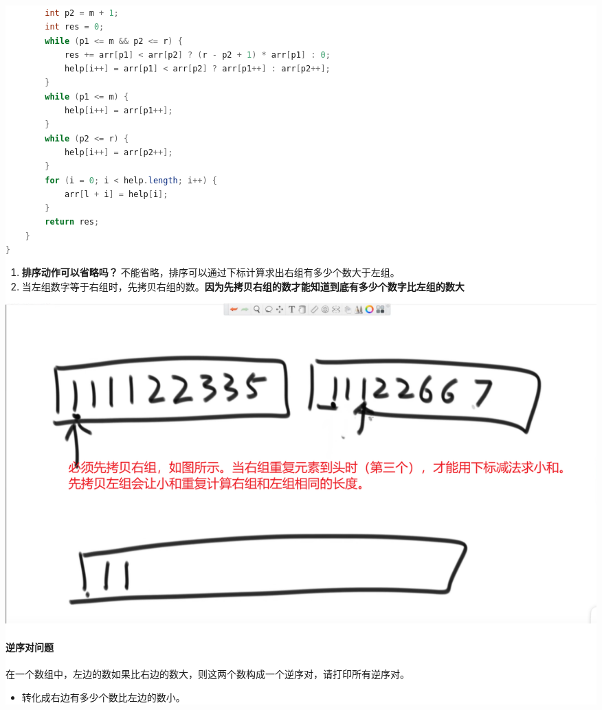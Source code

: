 ```java
		int p2 = m + 1;
		int res = 0;
		while (p1 <= m && p2 <= r) {
			res += arr[p1] < arr[p2] ? (r - p2 + 1) * arr[p1] : 0;
			help[i++] = arr[p1] < arr[p2] ? arr[p1++] : arr[p2++];
		}
		while (p1 <= m) {
			help[i++] = arr[p1++];
		}
		while (p2 <= r) {
			help[i++] = arr[p2++];
		}
		for (i = 0; i < help.length; i++) {
			arr[l + i] = help[i];
		}
		return res;
	}
}
 ```
1. **排序动作可以省略吗？** 不能省略，排序可以通过下标计算求出右组有多少个数大于左组。
2. 当左组数字等于右组时，先拷贝右组的数。**因为先拷贝右组的数才能知道到底有多少个数字比左组的数大**
   
![小和优先右组](./%E7%AC%94%E8%AE%B0%E5%9B%BE%E7%89%87/%E5%B0%8F%E5%92%8C%E5%85%88%E6%8B%B7%E8%B4%9D%E5%8F%B3%E7%BB%84.png)

#### 逆序对问题 

在一个数组中，左边的数如果比右边的数大，则这两个数构成一个逆序对，请打印所有逆序对。
* 转化成右边有多少个数比左边的数小。
